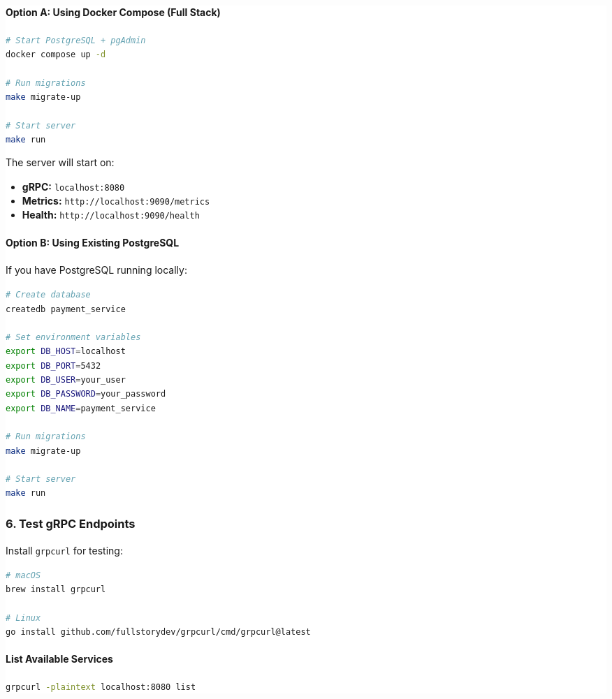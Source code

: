 #### Option A: Using Docker Compose (Full Stack)

```bash
# Start PostgreSQL + pgAdmin
docker compose up -d

# Run migrations
make migrate-up

# Start server
make run
```

The server will start on:
- **gRPC:** `localhost:8080`
- **Metrics:** `http://localhost:9090/metrics`
- **Health:** `http://localhost:9090/health`

#### Option B: Using Existing PostgreSQL

If you have PostgreSQL running locally:

```bash
# Create database
createdb payment_service

# Set environment variables
export DB_HOST=localhost
export DB_PORT=5432
export DB_USER=your_user
export DB_PASSWORD=your_password
export DB_NAME=payment_service

# Run migrations
make migrate-up

# Start server
make run
```

### 6. Test gRPC Endpoints

Install `grpcurl` for testing:

```bash
# macOS
brew install grpcurl

# Linux
go install github.com/fullstorydev/grpcurl/cmd/grpcurl@latest
```

#### List Available Services

```bash
grpcurl -plaintext localhost:8080 list
```
